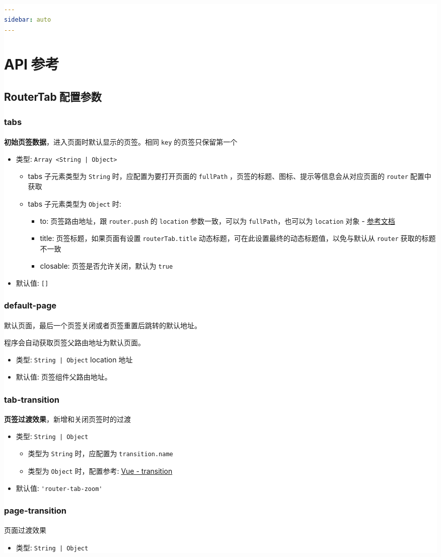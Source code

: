 ```yaml
---
sidebar: auto
---
```


# API 参考

## RouterTab 配置参数

### tabs

**初始页签数据**，进入页面时默认显示的页签。相同 `key` 的页签只保留第一个

- 类型: `Array <String | Object>`

  - tabs 子元素类型为 `String` 时，应配置为要打开页面的 `fullPath` ，页签的标题、图标、提示等信息会从对应页面的 `router` 配置中获取

  - tabs 子元素类型为 `Object` 时:

    - to: 页签路由地址，跟 `router.push` 的 `location` 参数一致，可以为 `fullPath`，也可以为 `location` 对象 - [参考文档](https://router.vuejs.org/zh/guide/essentials/navigation.html#router-push-location-oncomplete-onabort)

    - title: 页签标题，如果页面有设置 `routerTab.title` 动态标题，可在此设置最终的动态标题值，以免与默认从 `router` 获取的标题不一致

    - closable: 页签是否允许关闭，默认为 `true`

- 默认值: `[]`

### default-page

默认页面，最后一个页签关闭或者页签重置后跳转的默认地址。

程序会自动获取页签父路由地址为默认页面。

- 类型: `String | Object` location 地址

- 默认值: 页签组件父路由地址。

### tab-transition

**页签过渡效果**，新增和关闭页签时的过渡

- 类型: `String | Object`

  - 类型为 `String` 时，应配置为 `transition.name`

  - 类型为 `Object` 时，配置参考: [Vue - transition](https://cn.vuejs.org/v2/api/#transition)

- 默认值: `'router-tab-zoom'`

### page-transition

页面过渡效果

- 类型: `String | Object`
